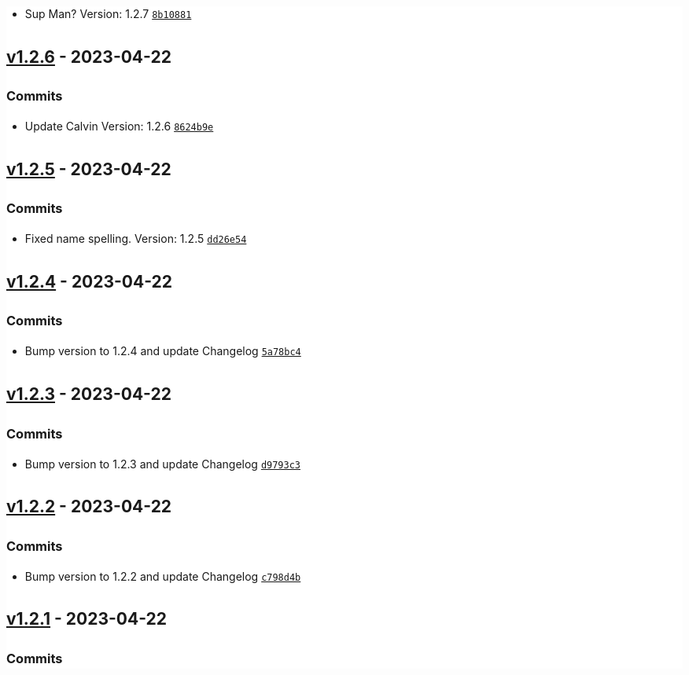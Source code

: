 - Sup Man? Version: 1.2.7 [`8b10881`](https://github.com/benanamen/versioning-test/commit/8b10881a2197a1e5eef1612856876ba8ea6969c3)

## [v1.2.6](https://github.com/benanamen/versioning-test/compare/v1.2.5...v1.2.6) - 2023-04-22

### Commits

- Update Calvin Version: 1.2.6 [`8624b9e`](https://github.com/benanamen/versioning-test/commit/8624b9eab840579cd9bfc757658d3ae89e436f78)

## [v1.2.5](https://github.com/benanamen/versioning-test/compare/v1.2.4...v1.2.5) - 2023-04-22

### Commits

- Fixed name spelling. Version: 1.2.5 [`dd26e54`](https://github.com/benanamen/versioning-test/commit/dd26e549029909dac32a4eaad411243c131be4ef)

## [v1.2.4](https://github.com/benanamen/versioning-test/compare/v1.2.3...v1.2.4) - 2023-04-22

### Commits

- Bump version to 1.2.4 and update Changelog [`5a78bc4`](https://github.com/benanamen/versioning-test/commit/5a78bc434874691b49db1ab191be63bb55f44ede)

## [v1.2.3](https://github.com/benanamen/versioning-test/compare/v1.2.2...v1.2.3) - 2023-04-22

### Commits

- Bump version to 1.2.3 and update Changelog [`d9793c3`](https://github.com/benanamen/versioning-test/commit/d9793c3d975a73fd28860c428b93b03410111acf)

## [v1.2.2](https://github.com/benanamen/versioning-test/compare/v1.2.1...v1.2.2) - 2023-04-22

### Commits

- Bump version to 1.2.2 and update Changelog [`c798d4b`](https://github.com/benanamen/versioning-test/commit/c798d4b9c26a719d08f62e91088bf620a36eff84)

## [v1.2.1](https://github.com/benanamen/versioning-test/compare/v1.2.0...v1.2.1) - 2023-04-22

### Commits
